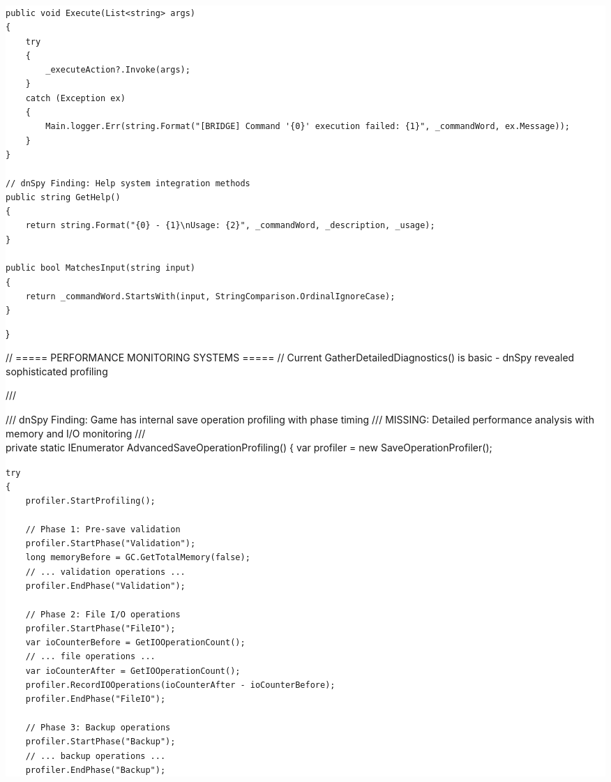     public void Execute(List<string> args)
    {
        try
        {
            _executeAction?.Invoke(args);
        }
        catch (Exception ex)
        {
            Main.logger.Err(string.Format("[BRIDGE] Command '{0}' execution failed: {1}", _commandWord, ex.Message));
        }
    }

    // dnSpy Finding: Help system integration methods
    public string GetHelp()
    {
        return string.Format("{0} - {1}\nUsage: {2}", _commandWord, _description, _usage);
    }

    public bool MatchesInput(string input)
    {
        return _commandWord.StartsWith(input, StringComparison.OrdinalIgnoreCase);
    }
}

// ===== PERFORMANCE MONITORING SYSTEMS =====
// Current GatherDetailedDiagnostics() is basic - dnSpy revealed sophisticated profiling

/// <summary>
/// dnSpy Finding: Game has internal save operation profiling with phase timing
/// MISSING: Detailed performance analysis with memory and I/O monitoring
/// </summary>
private static IEnumerator AdvancedSaveOperationProfiling()
{
    var profiler = new SaveOperationProfiler();
    
    try
    {
        profiler.StartProfiling();
        
        // Phase 1: Pre-save validation
        profiler.StartPhase("Validation");
        long memoryBefore = GC.GetTotalMemory(false);
        // ... validation operations ...
        profiler.EndPhase("Validation");
        
        // Phase 2: File I/O operations
        profiler.StartPhase("FileIO");
        var ioCounterBefore = GetIOOperationCount();
        // ... file operations ...
        var ioCounterAfter = GetIOOperationCount();
        profiler.RecordIOOperations(ioCounterAfter - ioCounterBefore);
        profiler.EndPhase("FileIO");
        
        // Phase 3: Backup operations
        profiler.StartPhase("Backup");
        // ... backup operations ...
        profiler.EndPhase("Backup");
        
